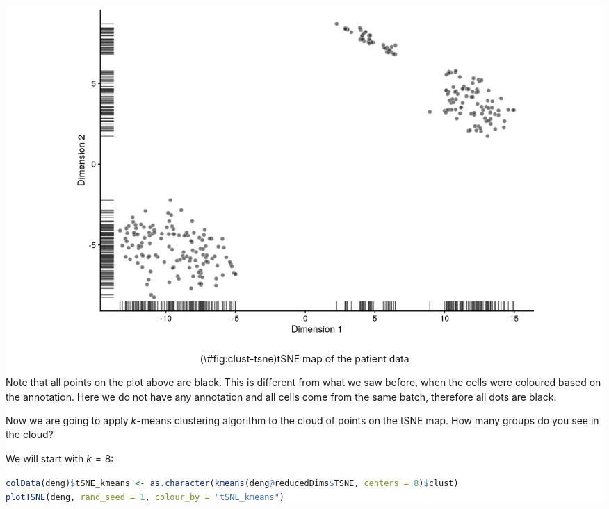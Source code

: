 <div class="figure" style="text-align: center">
<img src="25-clustering_files/figure-html/clust-tsne-1.png" alt="tSNE map of the patient data" width="672" />
<p class="caption">(\#fig:clust-tsne)tSNE map of the patient data</p>
</div>

Note that all points on the plot above are black. This is different from what we saw before, when the cells were coloured based on the annotation. Here we do not have any annotation and all cells come from the same batch, therefore all dots are black.

Now we are going to apply _k_-means clustering algorithm to the cloud of points on the tSNE map. How many groups do you see in the cloud?

We will start with $k=8$:

```r
colData(deng)$tSNE_kmeans <- as.character(kmeans(deng@reducedDims$TSNE, centers = 8)$clust)
plotTSNE(deng, rand_seed = 1, colour_by = "tSNE_kmeans")
```

<div class="figure" style="text-align: center">